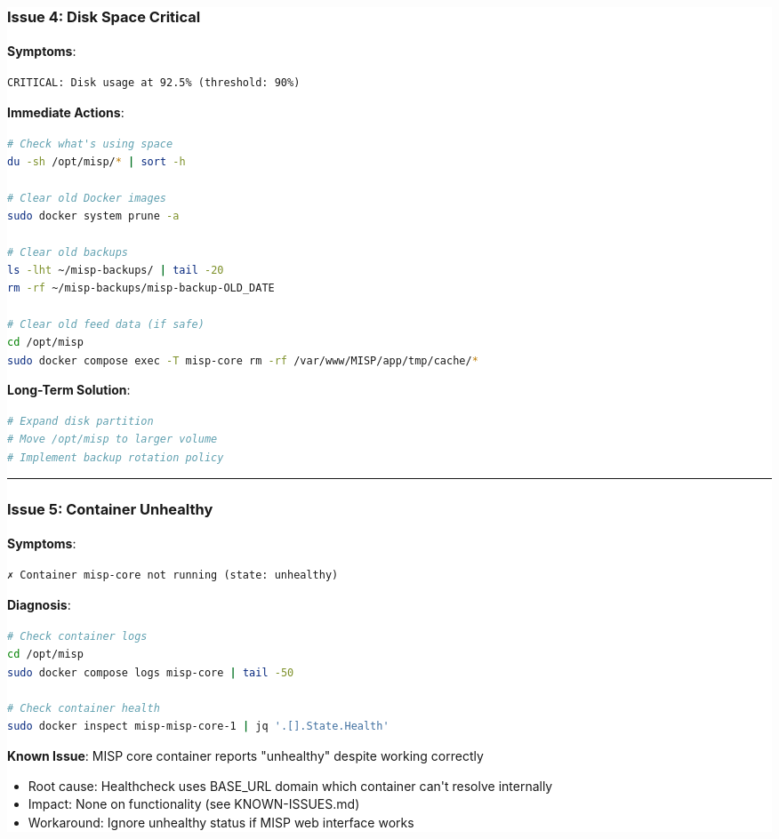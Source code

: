 
### Issue 4: Disk Space Critical

**Symptoms**:
```
CRITICAL: Disk usage at 92.5% (threshold: 90%)
```

**Immediate Actions**:
```bash
# Check what's using space
du -sh /opt/misp/* | sort -h

# Clear old Docker images
sudo docker system prune -a

# Clear old backups
ls -lht ~/misp-backups/ | tail -20
rm -rf ~/misp-backups/misp-backup-OLD_DATE

# Clear old feed data (if safe)
cd /opt/misp
sudo docker compose exec -T misp-core rm -rf /var/www/MISP/app/tmp/cache/*
```

**Long-Term Solution**:
```bash
# Expand disk partition
# Move /opt/misp to larger volume
# Implement backup rotation policy
```

---

### Issue 5: Container Unhealthy

**Symptoms**:
```
✗ Container misp-core not running (state: unhealthy)
```

**Diagnosis**:
```bash
# Check container logs
cd /opt/misp
sudo docker compose logs misp-core | tail -50

# Check container health
sudo docker inspect misp-misp-core-1 | jq '.[].State.Health'
```

**Known Issue**: MISP core container reports "unhealthy" despite working correctly
- Root cause: Healthcheck uses BASE_URL domain which container can't resolve internally
- Impact: None on functionality (see KNOWN-ISSUES.md)
- Workaround: Ignore unhealthy status if MISP web interface works
